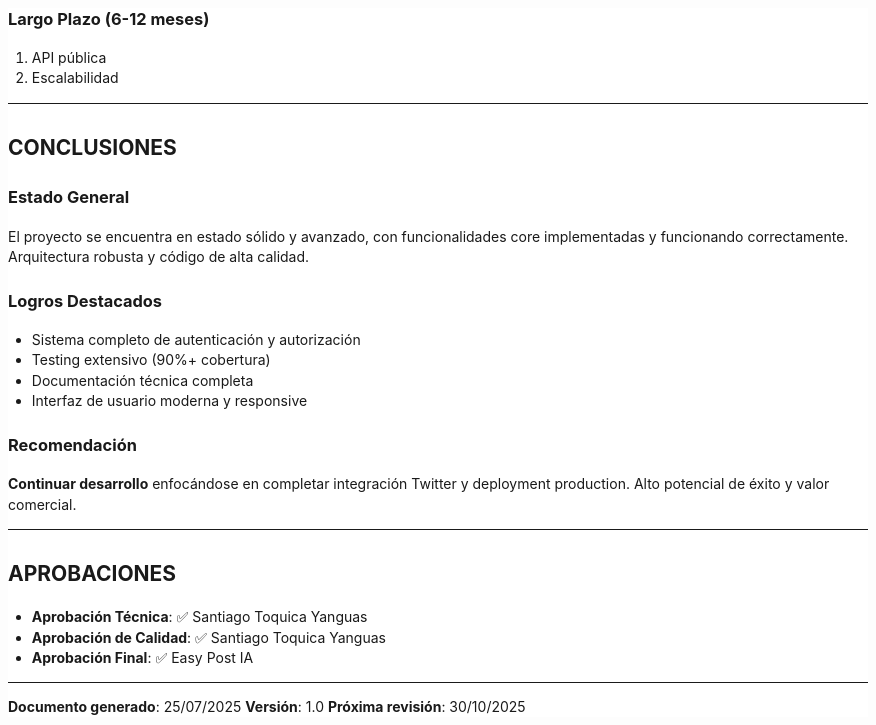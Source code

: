 ### **Largo Plazo (6-12 meses)**
1. API pública
2. Escalabilidad

---

## **CONCLUSIONES**

### **Estado General**
El proyecto se encuentra en estado sólido y avanzado, con funcionalidades core implementadas y funcionando correctamente. Arquitectura robusta y código de alta calidad.

### **Logros Destacados**
- Sistema completo de autenticación y autorización
- Testing extensivo (90%+ cobertura)
- Documentación técnica completa
- Interfaz de usuario moderna y responsive

### **Recomendación**
**Continuar desarrollo** enfocándose en completar integración Twitter y deployment production. Alto potencial de éxito y valor comercial.

---

## **APROBACIONES**

- **Aprobación Técnica**: ✅ Santiago Toquica Yanguas
- **Aprobación de Calidad**: ✅ Santiago Toquica Yanguas  
- **Aprobación Final**: ✅ Easy Post IA

---

**Documento generado**: 25/07/2025
**Versión**: 1.0
**Próxima revisión**: 30/10/2025 